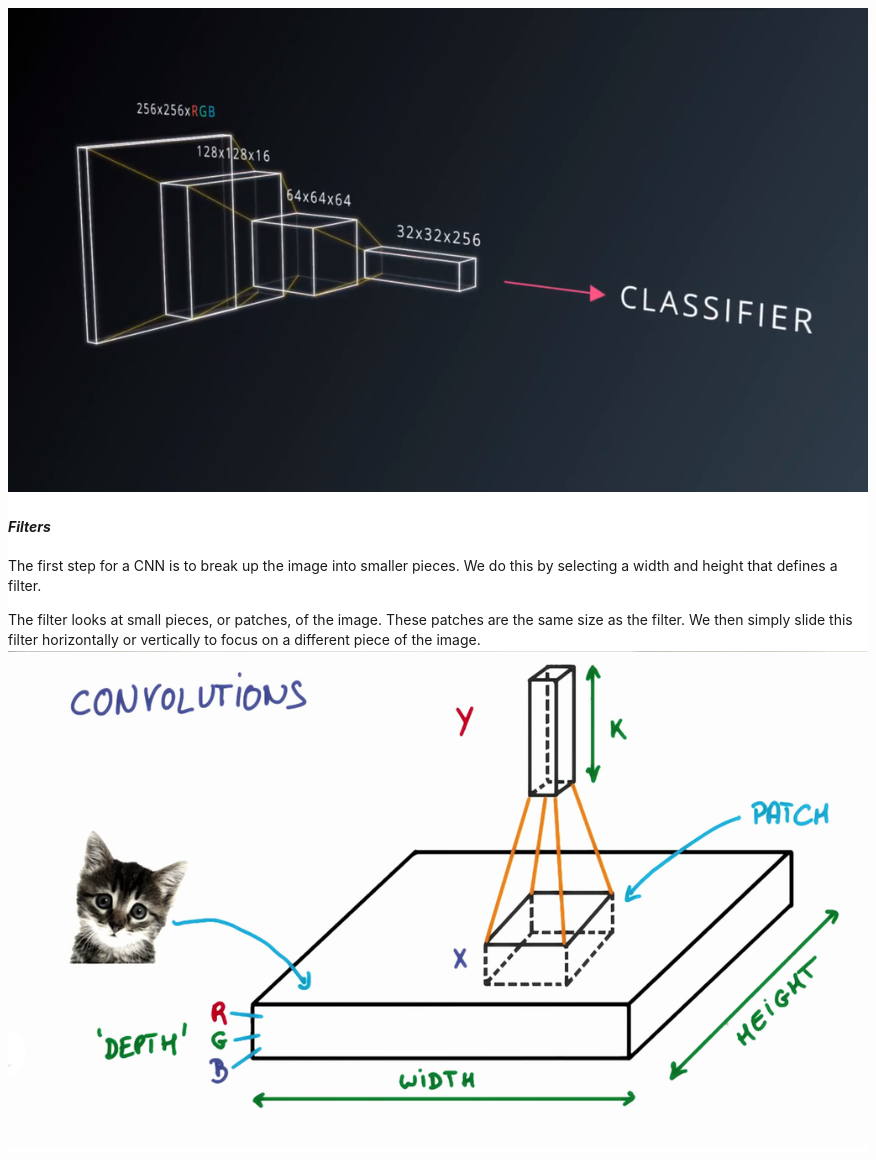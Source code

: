 ![CNN3](imgs/ConvolutionalNeuralNetworks/CNN3.png)

#### *Filters*

The first step for a CNN is to break up the image into smaller pieces. We do this by selecting a width and height that defines a filter.

The filter looks at small pieces, or patches, of the image. These patches are the same size as the filter. We then simply slide this filter horizontally or vertically to focus on a different piece of the image.
![filter1](imgs/ConvolutionalNeuralNetworks/filter1.png)
